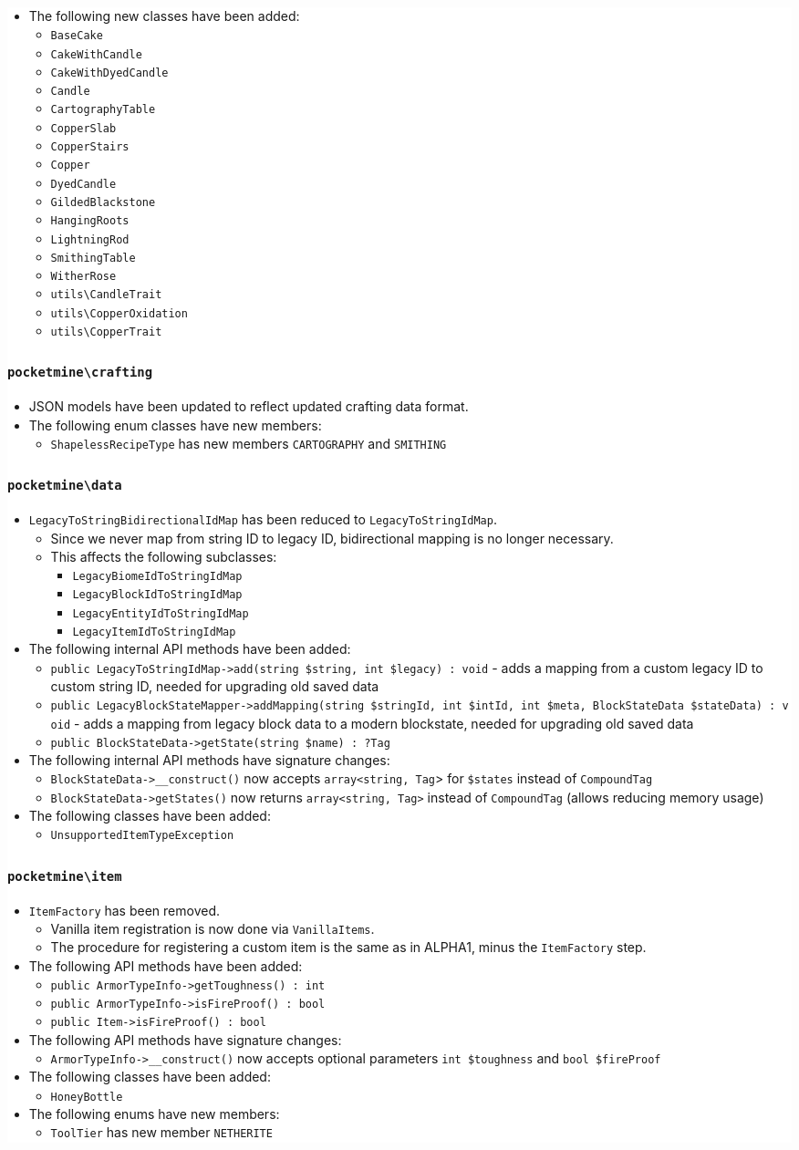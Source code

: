 - The following new classes have been added:
  - `BaseCake`
  - `CakeWithCandle`
  - `CakeWithDyedCandle`
  - `Candle`
  - `CartographyTable`
  - `CopperSlab`
  - `CopperStairs`
  - `Copper`
  - `DyedCandle`
  - `GildedBlackstone`
  - `HangingRoots`
  - `LightningRod`
  - `SmithingTable`
  - `WitherRose`
  - `utils\CandleTrait`
  - `utils\CopperOxidation`
  - `utils\CopperTrait`

### `pocketmine\crafting`
- JSON models have been updated to reflect updated crafting data format.
- The following enum classes have new members:
  - `ShapelessRecipeType` has new members `CARTOGRAPHY` and `SMITHING`

### `pocketmine\data`
- `LegacyToStringBidirectionalIdMap` has been reduced to `LegacyToStringIdMap`.
  - Since we never map from string ID to legacy ID, bidirectional mapping is no longer necessary.
  - This affects the following subclasses:
    - `LegacyBiomeIdToStringIdMap`
    - `LegacyBlockIdToStringIdMap`
    - `LegacyEntityIdToStringIdMap`
    - `LegacyItemIdToStringIdMap`
- The following internal API methods have been added:
  - `public LegacyToStringIdMap->add(string $string, int $legacy) : void` - adds a mapping from a custom legacy ID to custom string ID, needed for upgrading old saved data
  - `public LegacyBlockStateMapper->addMapping(string $stringId, int $intId, int $meta, BlockStateData $stateData) : void` - adds a mapping from legacy block data to a modern blockstate, needed for upgrading old saved data
  - `public BlockStateData->getState(string $name) : ?Tag`
- The following internal API methods have signature changes:
  - `BlockStateData->__construct()` now accepts `array<string, Tag`> for `$states` instead of `CompoundTag`
  - `BlockStateData->getStates()` now returns `array<string, Tag>` instead of `CompoundTag` (allows reducing memory usage)
- The following classes have been added:
  - `UnsupportedItemTypeException`

### `pocketmine\item`
- `ItemFactory` has been removed.
  - Vanilla item registration is now done via `VanillaItems`.
  - The procedure for registering a custom item is the same as in ALPHA1, minus the `ItemFactory` step.
- The following API methods have been added:
  - `public ArmorTypeInfo->getToughness() : int`
  - `public ArmorTypeInfo->isFireProof() : bool`
  - `public Item->isFireProof() : bool`
- The following API methods have signature changes:
  - `ArmorTypeInfo->__construct()` now accepts optional parameters `int $toughness` and `bool $fireProof`
- The following classes have been added:
  - `HoneyBottle`
- The following enums have new members:
  - `ToolTier` has new member `NETHERITE`